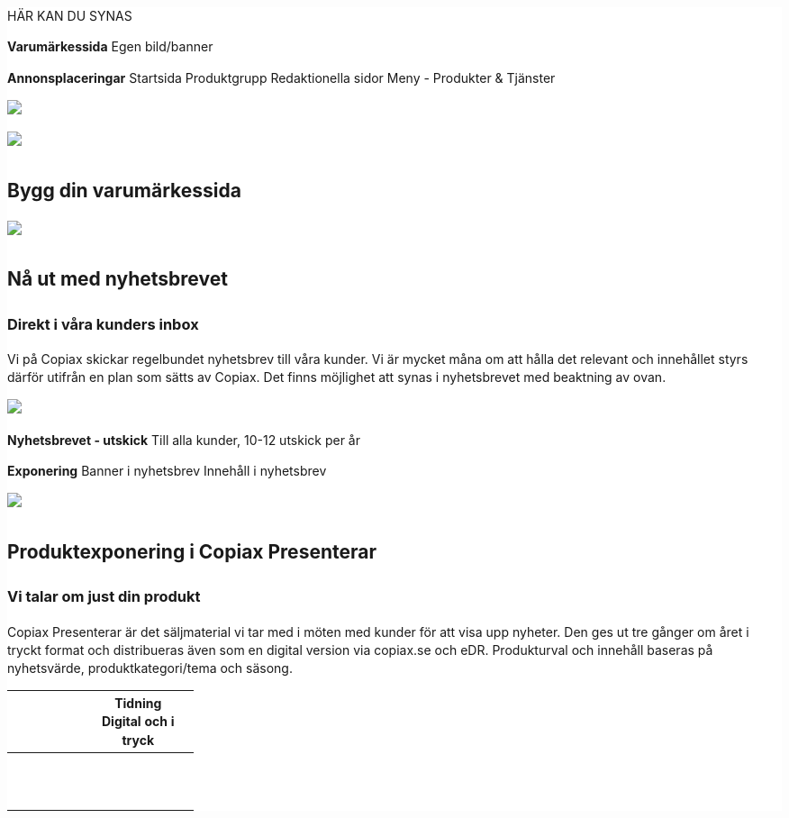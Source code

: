 HÄR KAN DU SYNAS

**Varumärkessida** Egen bild/banner

**Annonsplaceringar** Startsida Produktgrupp Redaktionella sidor Meny - Produkter & Tjänster

![](_page_2_Picture_9.jpeg)

![](_page_2_Picture_10.jpeg)

## **Bygg din varumärkessida**

![](_page_3_Figure_2.jpeg)

## **Nå ut med nyhetsbrevet**

### **Direkt i våra kunders inbox**

Vi på Copiax skickar regelbundet nyhetsbrev till våra kunder. Vi är mycket måna om att hålla det relevant och innehållet styrs därför utifrån en plan som sätts av Copiax. Det finns möjlighet att synas i nyhetsbrevet med beaktning av ovan.

![](_page_4_Picture_4.jpeg)

**Nyhetsbrevet - utskick** Till alla kunder, 10-12 utskick per år

**Exponering** Banner i nyhetsbrev Innehåll i nyhetsbrev

![](_page_4_Picture_7.jpeg)

## **Produktexponering i Copiax Presenterar**

### **Vi talar om just din produkt**

Copiax Presenterar är det säljmaterial vi tar med i möten med kunder för att visa upp nyheter. Den ges ut tre gånger om året i tryckt format och distribueras även som en digital version via copiax.se och eDR. Produkturval och innehåll baseras på nyhetsvärde, produktkategori/tema och säsong.

|  |  |  |  |  |  |  | Tidning<br>Digital och i<br>tryck |  |
|--|--|--|--|--|--|--|-----------------------------------|--|
|  |  |  |  |  |  |  |                                   |  |
|  |  |  |  |  |  |  |                                   |  |
|  |  |  |  |  |  |  |                                   |  |
|  |  |  |  |  |  |  |                                   |  |
|  |  |  |  |  |  |  |                                   |  |
|  |  |  |  |  |  |  |                                   |  |
|  |  |  |  |  |  |  |                                   |  |
|  |  |  |  |  |  |  |                                   |  |
|  |  |  |  |  |  |  |                                   |  |
|  |  |  |  |  |  |  |                                   |  |
|  |  |  |  |  |  |  |                                   |  |
|  |  |  |  |  |  |  |                                   |  |
